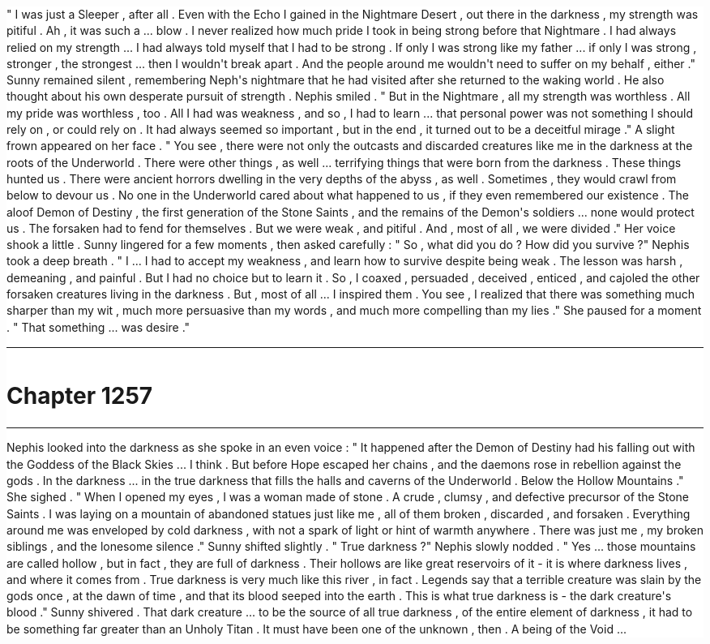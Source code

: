 " I was just a Sleeper , after all . Even with the Echo I gained in the Nightmare Desert , out there in the darkness , my strength was pitiful . Ah , it was such a ... blow . I never realized how much pride I took in being strong before that Nightmare . I had always relied on my strength ... I had always told myself that I had to be strong . If only I was strong like my father ... if only I was strong , stronger , the strongest ... then I wouldn't break apart . And the people around me wouldn't need to suffer on my behalf , either ."
Sunny remained silent , remembering Neph's nightmare that he had visited after she returned to the waking world . He also thought about his own desperate pursuit of strength .
Nephis smiled .
" But in the Nightmare , all my strength was worthless . All my pride was worthless , too . All I had was weakness , and so , I had to learn ... that personal power was not something I should rely on , or could rely on . It had always seemed so important , but in the end , it turned out to be a deceitful mirage ."
A slight frown appeared on her face .
" You see , there were not only the outcasts and discarded creatures like me in the darkness at the roots of the Underworld . There were other things , as well ... terrifying things that were born from the darkness . These things hunted us . There were ancient horrors dwelling in the very depths of the abyss , as well . Sometimes , they would crawl from below to devour us . No one in the Underworld cared about what happened to us , if they even remembered our existence . The aloof Demon of Destiny , the first generation of the Stone Saints , and the remains of the Demon's soldiers ... none would protect us . The forsaken had to fend for themselves . But we were weak , and pitiful . And , most of all , we were divided ."
Her voice shook a little .
Sunny lingered for a few moments , then asked carefully :
" So , what did you do ? How did you survive ?"
Nephis took a deep breath .
" I ... I had to accept my weakness , and learn how to survive despite being weak . The lesson was harsh , demeaning , and painful . But I had no choice but to learn it . So , I coaxed , persuaded , deceived , enticed , and cajoled the other forsaken creatures living in the darkness . But , most of all ... I inspired them . You see , I realized that there was something much sharper than my wit , much more persuasive than my words , and much more compelling than my lies ."
She paused for a moment .
" That something ... was desire ."

---


# Chapter 1257


---

Nephis looked into the darkness as she spoke in an even voice :
" It happened after the Demon of Destiny had his falling out with the Goddess of the Black Skies ... I think . But before Hope escaped her chains , and the daemons rose in rebellion against the gods . In the darkness ... in the true darkness that fills the halls and caverns of the Underworld . Below the Hollow Mountains ."
She sighed .
" When I opened my eyes , I was a woman made of stone . A crude , clumsy , and defective precursor of the Stone Saints . I was laying on a mountain of abandoned statues just like me , all of them broken , discarded , and forsaken . Everything around me was enveloped by cold darkness , with not a spark of light or hint of warmth anywhere . There was just me , my broken siblings , and the lonesome silence ."
Sunny shifted slightly .
" True darkness ?"
Nephis slowly nodded .
" Yes ... those mountains are called hollow , but in fact , they are full of darkness . Their hollows are like great reservoirs of it - it is where darkness lives , and where it comes from . True darkness is very much like this river , in fact . Legends say that a terrible creature was slain by the gods once , at the dawn of time , and that its blood seeped into the earth . This is what true darkness is - the dark creature's blood ."
Sunny shivered . That dark creature ... to be the source of all true darkness , of the entire element of darkness , it had to be something far greater than an Unholy Titan .
It must have been one of the unknown , then . A being of the Void ...